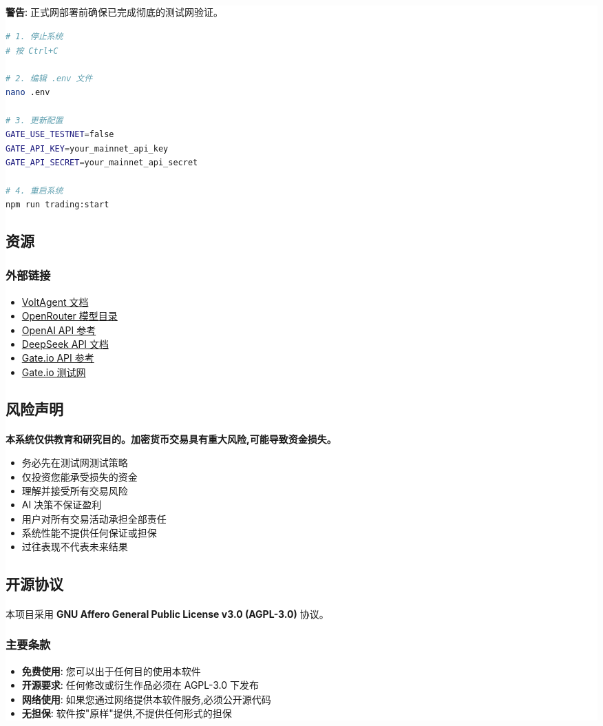 **警告**: 正式网部署前确保已完成彻底的测试网验证。

```bash
# 1. 停止系统
# 按 Ctrl+C

# 2. 编辑 .env 文件
nano .env

# 3. 更新配置
GATE_USE_TESTNET=false
GATE_API_KEY=your_mainnet_api_key
GATE_API_SECRET=your_mainnet_api_secret

# 4. 重启系统
npm run trading:start
```

## 资源

### 外部链接

- [VoltAgent 文档](https://voltagent.dev/docs/)
- [OpenRouter 模型目录](https://openrouter.ai/models)
- [OpenAI API 参考](https://platform.openai.com/docs/api-reference)
- [DeepSeek API 文档](https://platform.deepseek.com/api-docs/)
- [Gate.io API 参考](https://www.gate.io/docs/developers/apiv4/)
- [Gate.io 测试网](https://www.gate.io/testnet)

## 风险声明

**本系统仅供教育和研究目的。加密货币交易具有重大风险,可能导致资金损失。**

- 务必先在测试网测试策略
- 仅投资您能承受损失的资金
- 理解并接受所有交易风险
- AI 决策不保证盈利
- 用户对所有交易活动承担全部责任
- 系统性能不提供任何保证或担保
- 过往表现不代表未来结果

## 开源协议

本项目采用 **GNU Affero General Public License v3.0 (AGPL-3.0)** 协议。

### 主要条款

- **免费使用**: 您可以出于任何目的使用本软件
- **开源要求**: 任何修改或衍生作品必须在 AGPL-3.0 下发布
- **网络使用**: 如果您通过网络提供本软件服务,必须公开源代码
- **无担保**: 软件按"原样"提供,不提供任何形式的担保
